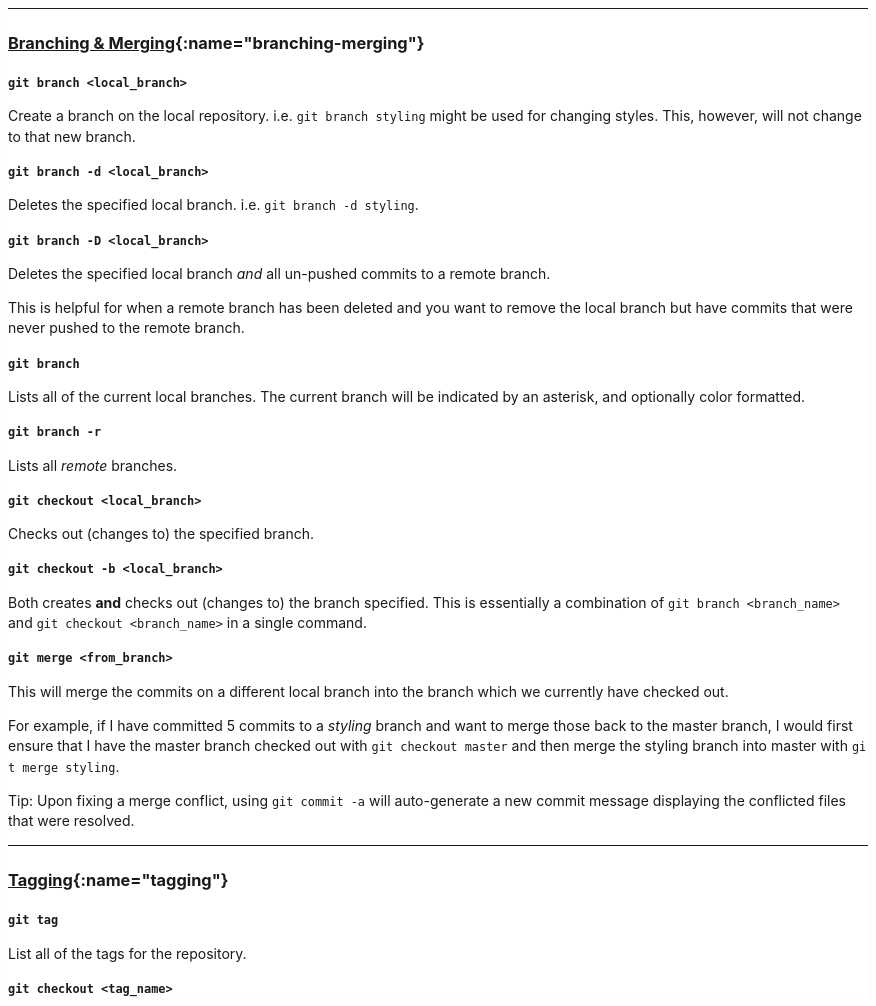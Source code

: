 ------

### [Branching & Merging](#branching-merging){:name="branching-merging"}

**`git branch <local_branch>`**

Create a branch on the local repository. i.e. `git branch styling` might be used for changing styles. This, however, will not change to that new branch.

**`git branch -d <local_branch>`**

Deletes the specified local branch. i.e. `git branch -d styling`.

**`git branch -D <local_branch>`**

Deletes the specified local branch *and* all un-pushed commits to a remote branch.

This is helpful for when a remote branch has been deleted and you want to remove the local branch but have commits that were never pushed to the remote branch.

**`git branch`**

Lists all of the current local branches. The current branch will be indicated by an asterisk, and optionally color formatted.

**`git branch -r`**

Lists all *remote* branches.

**`git checkout <local_branch>`**

Checks out (changes to) the specified branch.

**`git checkout -b <local_branch>`**

Both creates **and** checks out (changes to) the branch specified. This is essentially a combination of `git branch <branch_name>` and `git checkout <branch_name>` in a single command.

**`git merge <from_branch>`**

This will merge the commits on a different local branch into the branch which we currently have checked out.

For example, if I have committed 5 commits to a *styling* branch and want to merge those back to the master branch, I would first ensure that I have the master branch checked out with `git checkout master` and then merge the styling branch into master with `git merge styling`.

Tip: Upon fixing a merge conflict, using `git commit -a` will auto-generate a new commit message displaying the conflicted files that were resolved.

------

### [Tagging](#tagging){:name="tagging"}

**`git tag`**

List all of the tags for the repository.

**`git checkout <tag_name>`**

